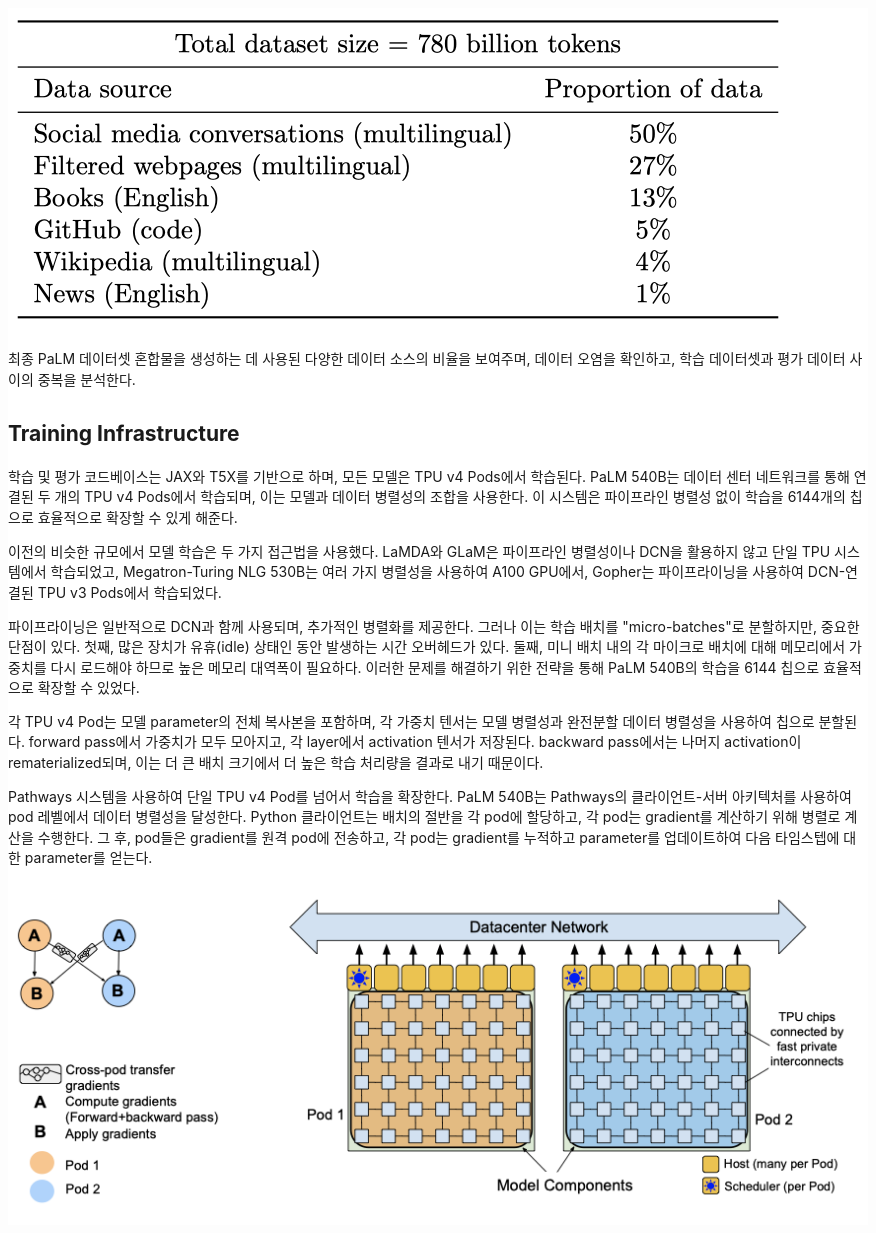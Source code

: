 ![](images/table2.png)

최종 PaLM 데이터셋 혼합물을 생성하는 데 사용된 다양한 데이터 소스의 비율을 보여주며, 데이터 오염을 확인하고, 학습 데이터셋과 평가 데이터 사이의 중복을 분석한다.

## Training Infrastructure

학습 및 평가 코드베이스는 JAX와 T5X를 기반으로 하며, 모든 모델은 TPU v4 Pods에서 학습된다. PaLM 540B는 데이터 센터 네트워크를 통해 연결된 두 개의 TPU v4 Pods에서 학습되며, 이는 모델과 데이터 병렬성의 조합을 사용한다. 이 시스템은 파이프라인 병렬성 없이 학습을 6144개의 칩으로 효율적으로 확장할 수 있게 해준다.

이전의 비슷한 규모에서 모델 학습은 두 가지 접근법을 사용했다. LaMDA와 GLaM은 파이프라인 병렬성이나 DCN을 활용하지 않고 단일 TPU 시스템에서 학습되었고, Megatron-Turing NLG 530B는 여러 가지 병렬성을 사용하여 A100 GPU에서, Gopher는 파이프라이닝을 사용하여 DCN-연결된 TPU v3 Pods에서 학습되었다.

파이프라이닝은 일반적으로 DCN과 함께 사용되며, 추가적인 병렬화를 제공한다. 그러나 이는 학습 배치를 "micro-batches"로 분할하지만, 중요한 단점이 있다. 첫째, 많은 장치가 유휴(idle) 상태인 동안 발생하는 시간 오버헤드가 있다. 둘째, 미니 배치 내의 각 마이크로 배치에 대해 메모리에서 가중치를 다시 로드해야 하므로 높은 메모리 대역폭이 필요하다. 이러한 문제를 해결하기 위한 전략을 통해 PaLM 540B의 학습을 6144 칩으로 효율적으로 확장할 수 있었다.

각 TPU v4 Pod는 모델 parameter의 전체 복사본을 포함하며, 각 가중치 텐서는 모델 병렬성과 완전분할 데이터 병렬성을 사용하여 칩으로 분할된다. forward pass에서 가중치가 모두 모아지고, 각 layer에서 activation 텐서가 저장된다. backward pass에서는 나머지 activation이 rematerialized되며, 이는 더 큰 배치 크기에서 더 높은 학습 처리량을 결과로 내기 때문이다.

Pathways 시스템을 사용하여 단일 TPU v4 Pod를 넘어서 학습을 확장한다. PaLM 540B는 Pathways의 클라이언트-서버 아키텍처를 사용하여 pod 레벨에서 데이터 병렬성을 달성한다. Python 클라이언트는 배치의 절반을 각 pod에 할당하고, 각 pod는 gradient를 계산하기 위해 병렬로 계산을 수행한다. 그 후, pod들은 gradient를 원격 pod에 전송하고, 각 pod는 gradient를 누적하고 parameter를 업데이트하여 다음 타임스텝에 대한 parameter를 얻는다.

![](images/figure2.png)
